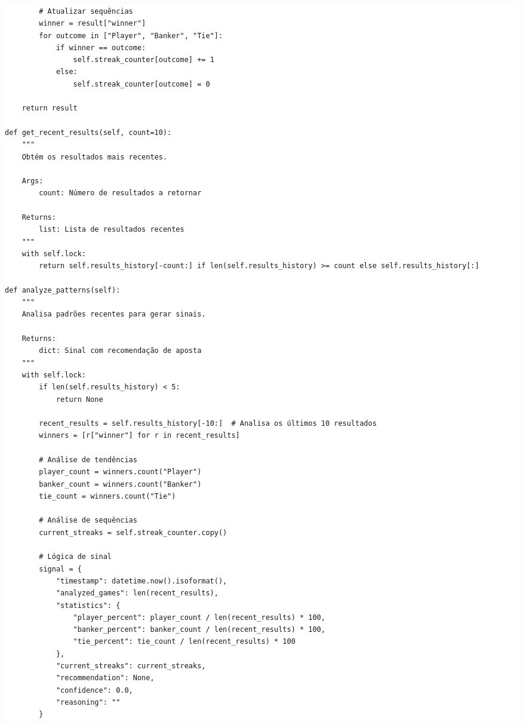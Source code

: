             # Atualizar sequências
            winner = result["winner"]
            for outcome in ["Player", "Banker", "Tie"]:
                if winner == outcome:
                    self.streak_counter[outcome] += 1
                else:
                    self.streak_counter[outcome] = 0
        
        return result
    
    def get_recent_results(self, count=10):
        """
        Obtém os resultados mais recentes.
        
        Args:
            count: Número de resultados a retornar
            
        Returns:
            list: Lista de resultados recentes
        """
        with self.lock:
            return self.results_history[-count:] if len(self.results_history) >= count else self.results_history[:]
    
    def analyze_patterns(self):
        """
        Analisa padrões recentes para gerar sinais.
        
        Returns:
            dict: Sinal com recomendação de aposta
        """
        with self.lock:
            if len(self.results_history) < 5:
                return None
            
            recent_results = self.results_history[-10:]  # Analisa os últimos 10 resultados
            winners = [r["winner"] for r in recent_results]
            
            # Análise de tendências
            player_count = winners.count("Player")
            banker_count = winners.count("Banker")
            tie_count = winners.count("Tie")
            
            # Análise de sequências
            current_streaks = self.streak_counter.copy()
            
            # Lógica de sinal
            signal = {
                "timestamp": datetime.now().isoformat(),
                "analyzed_games": len(recent_results),
                "statistics": {
                    "player_percent": player_count / len(recent_results) * 100,
                    "banker_percent": banker_count / len(recent_results) * 100,
                    "tie_percent": tie_count / len(recent_results) * 100
                },
                "current_streaks": current_streaks,
                "recommendation": None,
                "confidence": 0.0,
                "reasoning": ""
            }
            